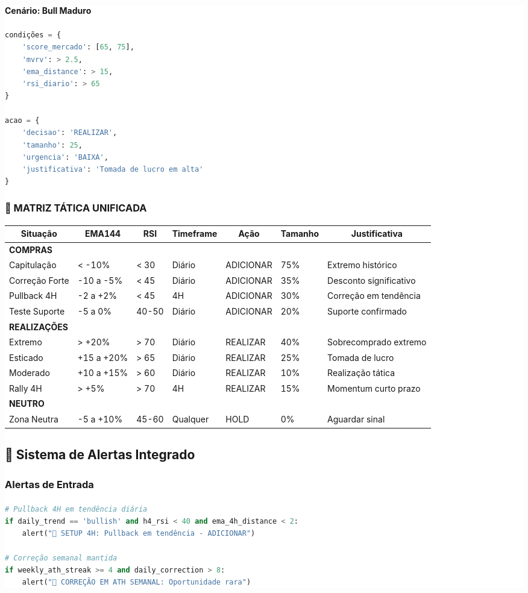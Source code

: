 #### Cenário: Bull Maduro
```python
condições = {
    'score_mercado': [65, 75],
    'mvrv': > 2.5,
    'ema_distance': > 15,
    'rsi_diario': > 65
}

acao = {
    'decisao': 'REALIZAR',
    'tamanho': 25,
    'urgencia': 'BAIXA',
    'justificativa': 'Tomada de lucro em alta'
}
```

### 🎯 MATRIZ TÁTICA UNIFICADA

| Situação | EMA144 | RSI | Timeframe | Ação | Tamanho | Justificativa |
|----------|---------|-----|-----------|------|---------|---------------|
| **COMPRAS** |
| Capitulação | < -10% | < 30 | Diário | ADICIONAR | 75% | Extremo histórico |
| Correção Forte | -10 a -5% | < 45 | Diário | ADICIONAR | 35% | Desconto significativo |
| Pullback 4H | -2 a +2% | < 45 | 4H | ADICIONAR | 30% | Correção em tendência |
| Teste Suporte | -5 a 0% | 40-50 | Diário | ADICIONAR | 20% | Suporte confirmado |
| **REALIZAÇÕES** |
| Extremo | > +20% | > 70 | Diário | REALIZAR | 40% | Sobrecomprado extremo |
| Esticado | +15 a +20% | > 65 | Diário | REALIZAR | 25% | Tomada de lucro |
| Moderado | +10 a +15% | > 60 | Diário | REALIZAR | 10% | Realização tática |
| Rally 4H | > +5% | > 70 | 4H | REALIZAR | 15% | Momentum curto prazo |
| **NEUTRO** |
| Zona Neutra | -5 a +10% | 45-60 | Qualquer | HOLD | 0% | Aguardar sinal |

## 🚨 Sistema de Alertas Integrado

### Alertas de Entrada
```python
# Pullback 4H em tendência diária
if daily_trend == 'bullish' and h4_rsi < 40 and ema_4h_distance < 2:
    alert("🎯 SETUP 4H: Pullback em tendência - ADICIONAR")

# Correção semanal mantida
if weekly_ath_streak >= 4 and daily_correction > 8:
    alert("💎 CORREÇÃO EM ATH SEMANAL: Oportunidade rara")
```
